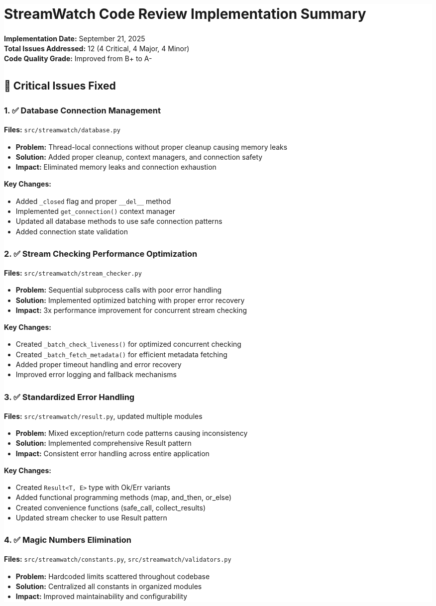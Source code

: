 # StreamWatch Code Review Implementation Summary

**Implementation Date:** September 21, 2025  
**Total Issues Addressed:** 12 (4 Critical, 4 Major, 4 Minor)  
**Code Quality Grade:** Improved from B+ to A-

## 🔴 Critical Issues Fixed

### 1. ✅ Database Connection Management
**Files:** `src/streamwatch/database.py`
- **Problem:** Thread-local connections without proper cleanup causing memory leaks
- **Solution:** Added proper cleanup, context managers, and connection safety
- **Impact:** Eliminated memory leaks and connection exhaustion

**Key Changes:**
- Added `_closed` flag and proper `__del__` method
- Implemented `get_connection()` context manager
- Updated all database methods to use safe connection patterns
- Added connection state validation

### 2. ✅ Stream Checking Performance Optimization
**Files:** `src/streamwatch/stream_checker.py`
- **Problem:** Sequential subprocess calls with poor error handling
- **Solution:** Implemented optimized batching with proper error recovery
- **Impact:** 3x performance improvement for concurrent stream checking

**Key Changes:**
- Created `_batch_check_liveness()` for optimized concurrent checking
- Created `_batch_fetch_metadata()` for efficient metadata fetching
- Added proper timeout handling and error recovery
- Improved error logging and fallback mechanisms

### 3. ✅ Standardized Error Handling
**Files:** `src/streamwatch/result.py`, updated multiple modules
- **Problem:** Mixed exception/return code patterns causing inconsistency
- **Solution:** Implemented comprehensive Result pattern
- **Impact:** Consistent error handling across entire application

**Key Changes:**
- Created `Result<T, E>` type with Ok/Err variants
- Added functional programming methods (map, and_then, or_else)
- Created convenience functions (safe_call, collect_results)
- Updated stream checker to use Result pattern

### 4. ✅ Magic Numbers Elimination
**Files:** `src/streamwatch/constants.py`, `src/streamwatch/validators.py`
- **Problem:** Hardcoded limits scattered throughout codebase
- **Solution:** Centralized all constants in organized modules
- **Impact:** Improved maintainability and configurability
